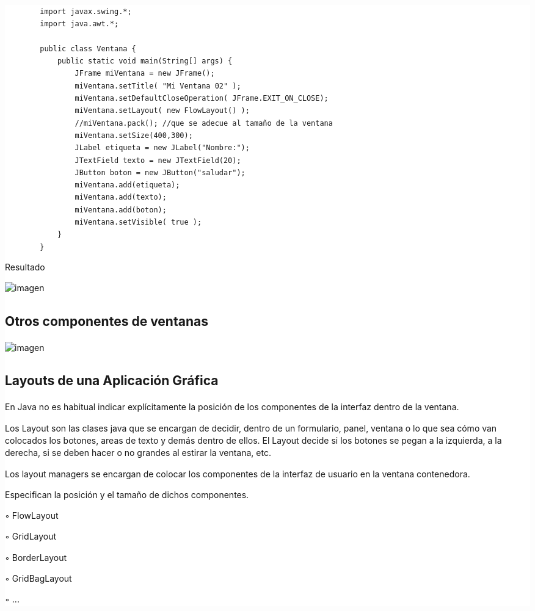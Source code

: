             import javax.swing.*;
            import java.awt.*;

            public class Ventana {
                public static void main(String[] args) {
                    JFrame miVentana = new JFrame();
                    miVentana.setTitle( "Mi Ventana 02" );
                    miVentana.setDefaultCloseOperation( JFrame.EXIT_ON_CLOSE);
                    miVentana.setLayout( new FlowLayout() );
                    //miVentana.pack(); //que se adecue al tamaño de la ventana
                    miVentana.setSize(400,300);
                    JLabel etiqueta = new JLabel("Nombre:");
                    JTextField texto = new JTextField(20);
                    JButton boton = new JButton("saludar");
                    miVentana.add(etiqueta);
                    miVentana.add(texto);
                    miVentana.add(boton);
                    miVentana.setVisible( true );
                }
            }

Resultado

![imagen](https://user-images.githubusercontent.com/91554777/184265302-6d1c2486-d4ae-4c59-862b-7ae475928356.png)

## Otros componentes de ventanas

![imagen](https://user-images.githubusercontent.com/91554777/184456150-8cd4af9c-f93a-4154-97c0-86b54b705dca.png)


## Layouts de una Aplicación Gráfica
En Java no es habitual indicar explícitamente la posición de los componentes de la
interfaz dentro de la ventana.

Los Layout son las clases java que se encargan de decidir, dentro de un formulario, panel, ventana o lo que sea cómo van colocados los botones, areas de texto y demás dentro de ellos. El Layout decide si los botones se pegan a la izquierda, a la derecha, si se deben hacer o no grandes al estirar la ventana, etc.



Los layout managers se encargan de colocar los componentes de la interfaz de usuario
en la ventana contenedora.

Especifican la posición y el tamaño de dichos componentes.

◦ FlowLayout

◦ GridLayout

◦ BorderLayout

◦ GridBagLayout

◦ ...

